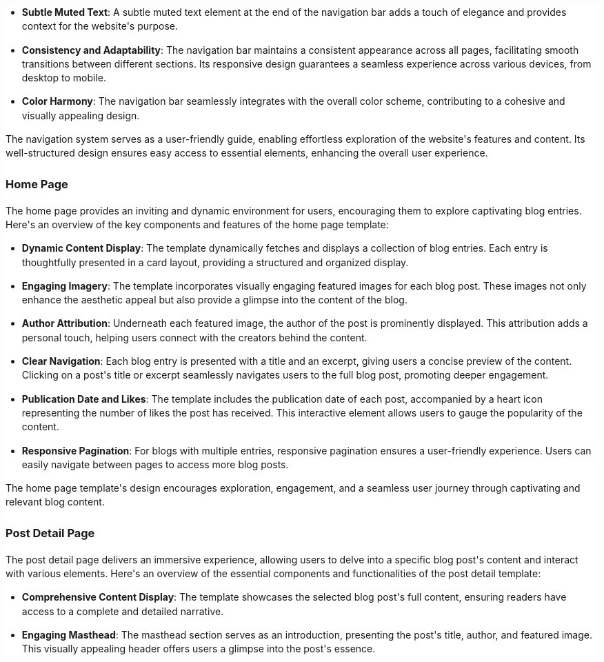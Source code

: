 - **Subtle Muted Text**: A subtle muted text element at the end of the navigation bar adds a touch of elegance and provides context for the website's purpose.

- **Consistency and Adaptability**: The navigation bar maintains a consistent appearance across all pages, facilitating smooth transitions between different sections. Its responsive design guarantees a seamless experience across various devices, from desktop to mobile.

- **Color Harmony**: The navigation bar seamlessly integrates with the overall color scheme, contributing to a cohesive and visually appealing design.

The navigation system serves as a user-friendly guide, enabling effortless exploration of the website's features and content. Its well-structured design ensures easy access to essential elements, enhancing the overall user experience.

### Home Page

The home page provides an inviting and dynamic environment for users, encouraging them to explore captivating blog entries. Here's an overview of the key components and features of the home page template:

- **Dynamic Content Display**: The template dynamically fetches and displays a collection of blog entries. Each entry is thoughtfully presented in a card layout, providing a structured and organized display.

- **Engaging Imagery**: The template incorporates visually engaging featured images for each blog post. These images not only enhance the aesthetic appeal but also provide a glimpse into the content of the blog.

- **Author Attribution**: Underneath each featured image, the author of the post is prominently displayed. This attribution adds a personal touch, helping users connect with the creators behind the content.

- **Clear Navigation**: Each blog entry is presented with a title and an excerpt, giving users a concise preview of the content. Clicking on a post's title or excerpt seamlessly navigates users to the full blog post, promoting deeper engagement.

- **Publication Date and Likes**: The template includes the publication date of each post, accompanied by a heart icon representing the number of likes the post has received. This interactive element allows users to gauge the popularity of the content.

- **Responsive Pagination**: For blogs with multiple entries, responsive pagination ensures a user-friendly experience. Users can easily navigate between pages to access more blog posts.

The home page template's design encourages exploration, engagement, and a seamless user journey through captivating and relevant blog content.


### Post Detail Page

The post detail page delivers an immersive experience, allowing users to delve into a specific blog post's content and interact with various elements. Here's an overview of the essential components and functionalities of the post detail template:

- **Comprehensive Content Display**: The template showcases the selected blog post's full content, ensuring readers have access to a complete and detailed narrative.

- **Engaging Masthead**: The masthead section serves as an introduction, presenting the post's title, author, and featured image. This visually appealing header offers users a glimpse into the post's essence.
